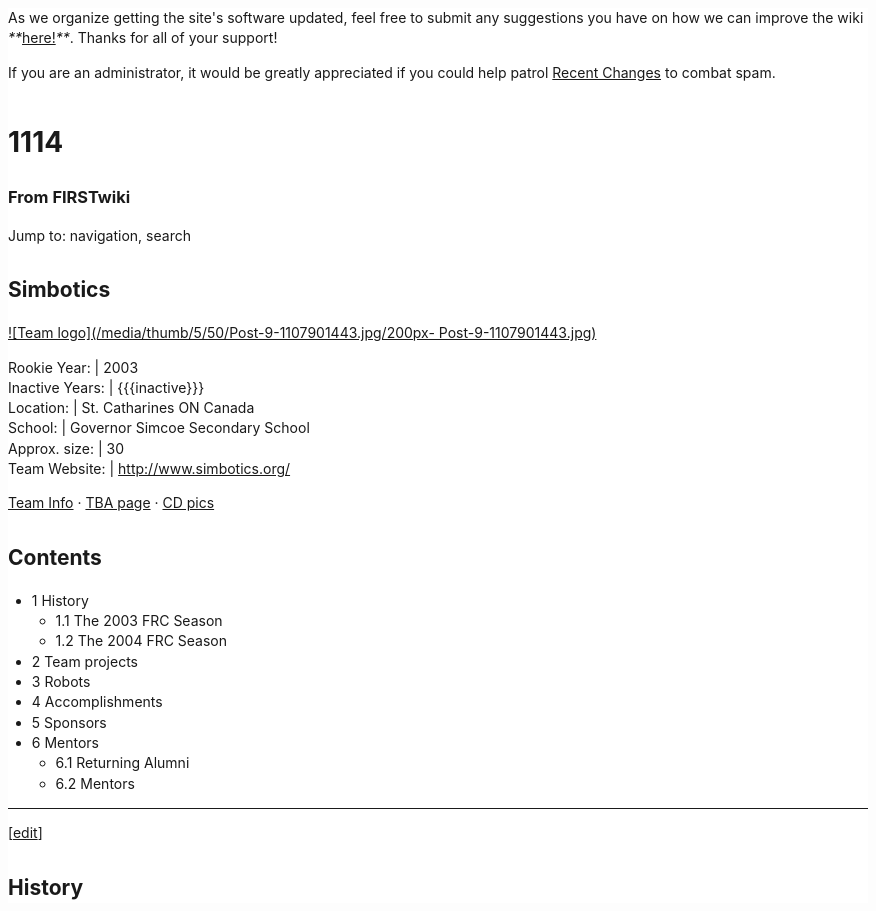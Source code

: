 As we organize getting the site's software updated, feel free to submit any
suggestions you have on how we can improve the wiki
_**_[here!](/index.php/User:Hallry/Suggestions "User:Hallry/Suggestions"
)_**_. Thanks for all of your support!

If you are an administrator, it would be greatly appreciated if you could help
patrol [Recent Changes](/index.php/Special:Recentchanges
"Special:Recentchanges" ) to combat spam.

# 1114

### From FIRSTwiki

Jump to: navigation, search

Simbotics  
---  
  
[![Team logo](/media/thumb/5/50/Post-9-1107901443.jpg/200px-
Post-9-1107901443.jpg)](/index.php/Image:Post-9-1107901443.jpg "Team logo" )  
  
Rookie Year: | 2003  
Inactive Years: | {{{inactive}}}  
Location: | St. Catharines ON Canada  
School: | Governor Simcoe Secondary School  
Approx. size: | 30  
Team Website: | <http://www.simbotics.org/>  
  
[Team Info](http://frclinks.appspot.com/t/1114
"http://frclinks.appspot.com/t/1114" ) · [TBA
page](http://www.thebluealliance.com/team/1114
"http://www.thebluealliance.com/team/1114" ) · [CD
pics](http://www.chiefdelphi.com/media/photos/tags/frc1114
"http://www.chiefdelphi.com/media/photos/tags/frc1114" )  
  
## Contents

  * 1 History
    * 1.1 The 2003 FRC Season
    * 1.2 The 2004 FRC Season
  * 2 Team projects
  * 3 Robots
  * 4 Accomplishments
  * 5 Sponsors
  * 6 Mentors
    * 6.1 Returning Alumni
    * 6.2 Mentors  
---  
  
[[edit](/index.php?title=1114&action=edit&section=1 "Edit section: History" )]

## History
